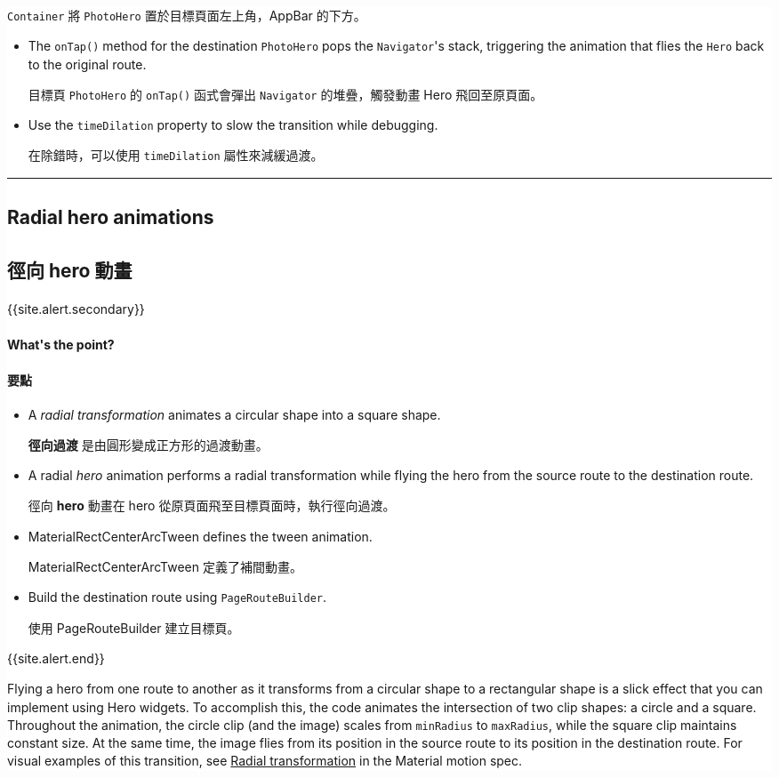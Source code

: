   `Container` 將 `PhotoHero` 置於目標頁面左上角，AppBar 的下方。
  
* The `onTap()` method for the destination `PhotoHero`
  pops the `Navigator`'s stack, triggering the animation
  that flies the `Hero` back to the original route.
  
  目標頁 `PhotoHero` 的 `onTap()` 函式會彈出 `Navigator` 的堆疊，觸發動畫 Hero 飛回至原頁面。
  
* Use the `timeDilation` property to slow the transition
  while debugging.

  在除錯時，可以使用 `timeDilation` 屬性來減緩過渡。

---

## Radial hero animations

## 徑向 hero 動畫

{{site.alert.secondary}}

  <h4 class="no_toc">What's the point?</h4>

  <h4 class="no_toc">要點</h4>

  * A _radial transformation_ animates a circular shape into a square
    shape.
    
    **徑向過渡** 是由圓形變成正方形的過渡動畫。
    
  * A radial _hero_ animation performs a radial transformation while
    flying the hero from the source route to the destination route.
    
    徑向 **hero** 動畫在 hero 從原頁面飛至目標頁面時，執行徑向過渡。
    
  * MaterialRectCenter&shy;Arc&shy;Tween defines the tween animation.
  
    MaterialRectCenter&shy;Arc&shy;Tween 定義了補間動畫。
  
  * Build the destination route using `PageRouteBuilder`.
  
    使用 PageRouteBuilder 建立目標頁。
    
{{site.alert.end}}

Flying a hero from one route to another as it transforms
from a circular shape to a rectangular shape is a slick
effect that you can implement using Hero widgets.
To accomplish this, the code animates the intersection of
two clip shapes: a circle and a square.
Throughout the animation, the circle clip (and the image)
scales from `minRadius` to `maxRadius`, while the square
clip maintains constant size. At the same time,
the image flies from its position in the source route to its
position in the destination route. For visual examples
of this transition, see [Radial transformation][]
in the Material motion spec.


[Animations in Flutter tutorial]: {{site.url}}/ui/animations/tutorial
[basic_hero_animation]: {{site.repo.this}}/tree/{{site.branch}}/examples/_animation/basic_hero_animation/
[basic_radial_hero_animation]: {{site.repo.this}}/tree/{{site.branch}}/examples/_animation/basic_radial_hero_animation
[Building Layouts in Flutter]: {{site.url}}/ui/layout
[`ClipOval`]: {{site.api}}/flutter/widgets/ClipOval-class.html
[ClipRect]: {{site.api}}/flutter/widgets/ClipRect-class.html
[Create a new Flutter example]: {{site.url}}/get-started/test-drive
[`createRectTween`]: {{site.api}}/flutter/widgets/CreateRectTween.html
[`debugPaintSizeEnabled`]: {{site.url}}/testing/code-debugging#debug-flags-layout
[`Hero`]: {{site.api}}/flutter/widgets/Hero-class.html
[hero_animation]: {{site.repo.this}}/tree/{{site.branch}}/examples/_animation/hero_animation/
[`InkWell`]: {{site.api}}/flutter/material/InkWell-class.html
[Material Design motion spec]: {{site.material2}}/design/motion/understanding-motion.html#principles
[`MaterialRectArcTween`]: {{site.api}}/flutter/material/MaterialRectArcTween-class.html
[`MaterialRectCenterArcTween`]: {{site.api}}/flutter/material/MaterialRectCenterArcTween-class.html
[`Navigator`]: {{site.api}}/flutter/widgets/Navigator-class.html
[Radial hero animation code]: #radial-hero-animation-code
[radial_hero_animation]: {{site.repo.this}}/tree/{{site.branch}}/examples/_animation/radial_hero_animation
[radial_hero_animation_animate<wbr>_rectclip]: {{site.repo.this}}/tree/{{site.branch}}/examples/_animation/radial_hero_animation_animate_rectclip
[Radial hero animations]: #radial-hero-animations
[Radial transformation]: https://web.archive.org/web/20180223140424/https://material.io/guidelines/motion/transforming-material.html
[`RectTween`]: {{site.api}}/flutter/animation/RectTween-class.html
[_Route_]: {{site.url}}/cookbook/navigation/navigation-basics
[`Route`]: {{site.api}}/flutter/widgets/Route-class.html
[Standard hero animation code]: #standard-hero-animation-code
[Tween&lt;Rect&gt;]: {{site.api}}/flutter/animation/Tween-class.html
[watch this issue]: {{site.repo.flutter}}/issues/10667